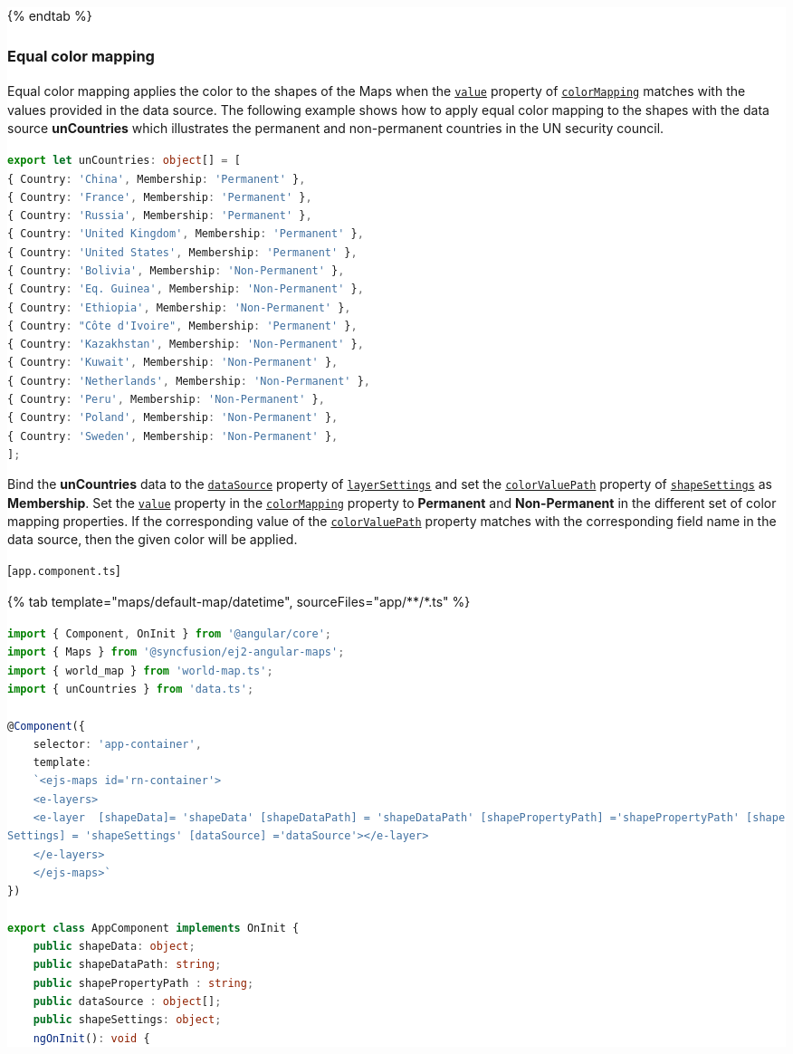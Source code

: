 {% endtab %}

### Equal color mapping

Equal color mapping applies the color to the shapes of the Maps when the [`value`](../api/maps/colorMappingSettingsModel/#value) property of [`colorMapping`](../api/maps/colorMappingSettingsModel/) matches with the values provided in the data source. The following example shows how to apply equal color mapping to the shapes with the data source **unCountries** which illustrates the permanent and non-permanent countries in the UN security council.

```typescript
export let unCountries: object[] = [
{ Country: 'China', Membership: 'Permanent' },
{ Country: 'France', Membership: 'Permanent' },
{ Country: 'Russia', Membership: 'Permanent' },
{ Country: 'United Kingdom', Membership: 'Permanent' },
{ Country: 'United States', Membership: 'Permanent' },
{ Country: 'Bolivia', Membership: 'Non-Permanent' },
{ Country: 'Eq. Guinea', Membership: 'Non-Permanent' },
{ Country: 'Ethiopia', Membership: 'Non-Permanent' },
{ Country: "Côte d'Ivoire", Membership: 'Permanent' },
{ Country: 'Kazakhstan', Membership: 'Non-Permanent' },
{ Country: 'Kuwait', Membership: 'Non-Permanent' },
{ Country: 'Netherlands', Membership: 'Non-Permanent' },
{ Country: 'Peru', Membership: 'Non-Permanent' },
{ Country: 'Poland', Membership: 'Non-Permanent' },
{ Country: 'Sweden', Membership: 'Non-Permanent' },
];
```

Bind the **unCountries** data to the [`dataSource`](../api/maps/layerSettingsModel/#datasource) property of [`layerSettings`](../api/maps/layerSettingsModel/) and set the [`colorValuePath`](../api/maps/shapeSettingsModel/#colorvaluepath) property of [`shapeSettings`](../api/maps/shapeSettingsModel/) as **Membership**. Set the [`value`](../api/maps/colorMappingSettingsModel/#value) property in the [`colorMapping`](../api/maps/colorMappingSettingsModel/) property to **Permanent** and **Non-Permanent** in the different set of color mapping properties. If the corresponding value of the [`colorValuePath`](../api/maps/shapeSettingsModel/#colorvaluepath) property matches with the corresponding field name in the data source, then the given color will be applied.

[`app.component.ts`]

{% tab template="maps/default-map/datetime", sourceFiles="app/**/*.ts" %}

```typescript
import { Component, OnInit } from '@angular/core';
import { Maps } from '@syncfusion/ej2-angular-maps';
import { world_map } from 'world-map.ts';
import { unCountries } from 'data.ts';

@Component({
    selector: 'app-container',
    template:
    `<ejs-maps id='rn-container'>
    <e-layers>
    <e-layer  [shapeData]= 'shapeData' [shapeDataPath] = 'shapeDataPath' [shapePropertyPath] ='shapePropertyPath' [shapeSettings] = 'shapeSettings' [dataSource] ='dataSource'></e-layer>
    </e-layers>
    </ejs-maps>`
})

export class AppComponent implements OnInit {
    public shapeData: object;
    public shapeDataPath: string;
    public shapePropertyPath : string;
    public dataSource : object[];
    public shapeSettings: object;
    ngOnInit(): void {
```
